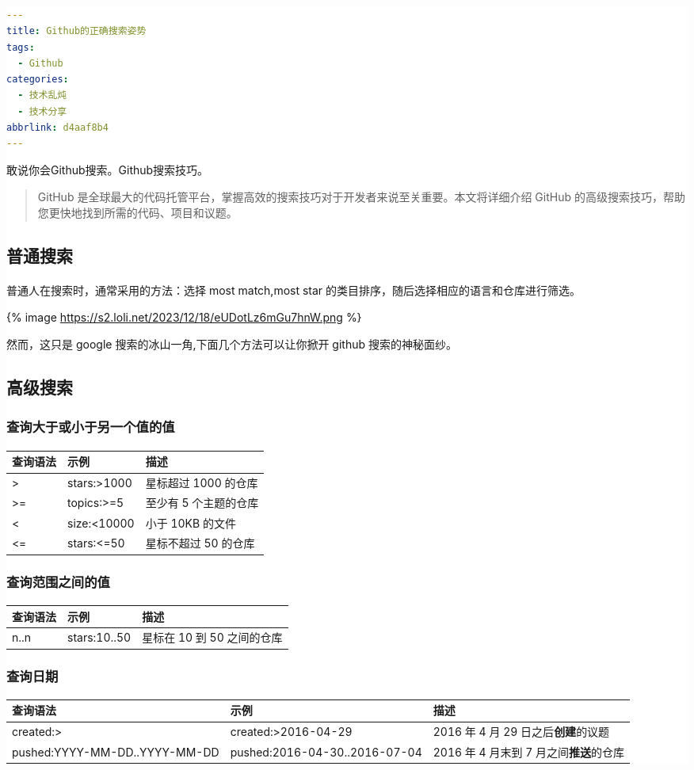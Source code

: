 ```yaml
---
title: Github的正确搜索姿势
tags:
  - Github
categories:
  - 技术乱炖
  - 技术分享
abbrlink: d4aaf8b4
---
```


敢说你会Github搜索。Github搜索技巧。


> GitHub 是全球最大的代码托管平台，掌握高效的搜索技巧对于开发者来说至关重要。本文将详细介绍 GitHub 的高级搜索技巧，帮助您更快地找到所需的代码、项目和议题。

## 普通搜索

普通人在搜索时，通常采用的方法：选择 most match,most star 的类目排序，随后选择相应的语言和仓库进行筛选。

{% image https://s2.loli.net/2023/12/18/eUDotLz6mGu7hnW.png %}

然而，这只是 google 搜索的冰山一角,下面几个方法可以让你掀开 github 搜索的神秘面纱。

## 高级搜索

### 查询大于或小于另一个值的值

| 查询语法 | 示例        | 描述                  |
| :------- | :---------- | :-------------------- |
| >        | stars:>1000 | 星标超过 1000 的仓库  |
| >=       | topics:>=5  | 至少有 5 个主题的仓库 |
| <        | size:<10000 | 小于 10KB 的文件      |
| <=       | stars:<=50  | 星标不超过 50 的仓库  |

### 查询范围之间的值

| 查询语法 | 示例         | 描述                       |
| :------- | :----------- | :------------------------- |
| n..n     | stars:10..50 | 星标在 10 到 50 之间的仓库 |

### 查询日期

| 查询语法                      | 示例                          | 描述                                    |
| :---------------------------- | :---------------------------- | :-------------------------------------- |
| created:>                     | created:>2016-04-29           | 2016 年 4 月 29 日之后**创建**的议题    |
| pushed:YYYY-MM-DD..YYYY-MM-DD | pushed:2016-04-30..2016-07-04 | 2016 年 4 月末到 7 月之间**推送**的仓库 |
